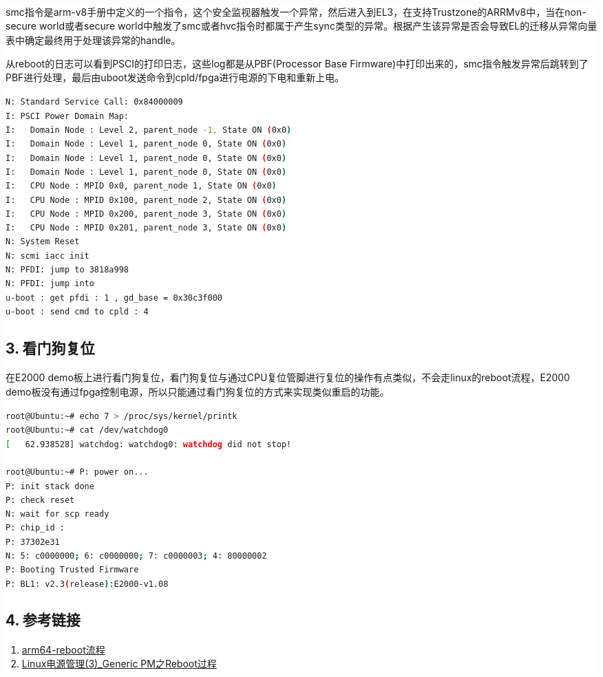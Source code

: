 smc指令是arm-v8手册中定义的一个指令，这个安全监视器触发一个异常，然后进入到EL3，在支持Trustzone的ARRMv8中，当在non-secure world或者secure world中触发了smc或者hvc指令时都属于产生sync类型的异常。根据产生该异常是否会导致EL的迁移从异常向量表中确定最终用于处理该异常的handle。

从reboot的日志可以看到PSCI的打印日志，这些log都是从PBF(Processor Base Firmware)中打印出来的，smc指令触发异常后跳转到了PBF进行处理，最后由uboot发送命令到cpld/fpga进行电源的下电和重新上电。
```bash
N: Standard Service Call: 0x84000009 
I: PSCI Power Domain Map:
I:   Domain Node : Level 2, parent_node -1, State ON (0x0)
I:   Domain Node : Level 1, parent_node 0, State ON (0x0)
I:   Domain Node : Level 1, parent_node 0, State ON (0x0)
I:   Domain Node : Level 1, parent_node 0, State ON (0x0)
I:   CPU Node : MPID 0x0, parent_node 1, State ON (0x0)
I:   CPU Node : MPID 0x100, parent_node 2, State ON (0x0)
I:   CPU Node : MPID 0x200, parent_node 3, State ON (0x0)
I:   CPU Node : MPID 0x201, parent_node 3, State ON (0x0)
N: System Reset
N: scmi iacc init
N: PFDI: jump to 3818a998
N: PFDI: jump into
u-boot : get pfdi : 1 , gd_base = 0x30c3f000
u-boot : send cmd to cpld : 4 
```

## 3. 看门狗复位
在E2000 demo板上进行看门狗复位，看门狗复位与通过CPU复位管脚进行复位的操作有点类似，不会走linux的reboot流程，E2000 demo板没有通过fpga控制电源，所以只能通过看门狗复位的方式来实现类似重启的功能。
```bash
root@Ubuntu:~# echo 7 > /proc/sys/kernel/printk
root@Ubuntu:~# cat /dev/watchdog0
[   62.938528] watchdog: watchdog0: watchdog did not stop!

root@Ubuntu:~# P: power on...
P: init stack done
P: check reset
N: wait for scp ready
P: chip_id : 
P: 37302e31
N: 5: c0000000; 6: c0000000; 7: c0000003; 4: 80000002
P: Booting Trusted Firmware
P: BL1: v2.3(release):E2000-v1.08
```


## 4. 参考链接
1. [arm64-reboot流程](https://blog.csdn.net/weixin_38878510/article/details/111686540)
2. [Linux电源管理(3)_Generic PM之Reboot过程](http://www.wowotech.net/pm_subsystem/reboot.html)